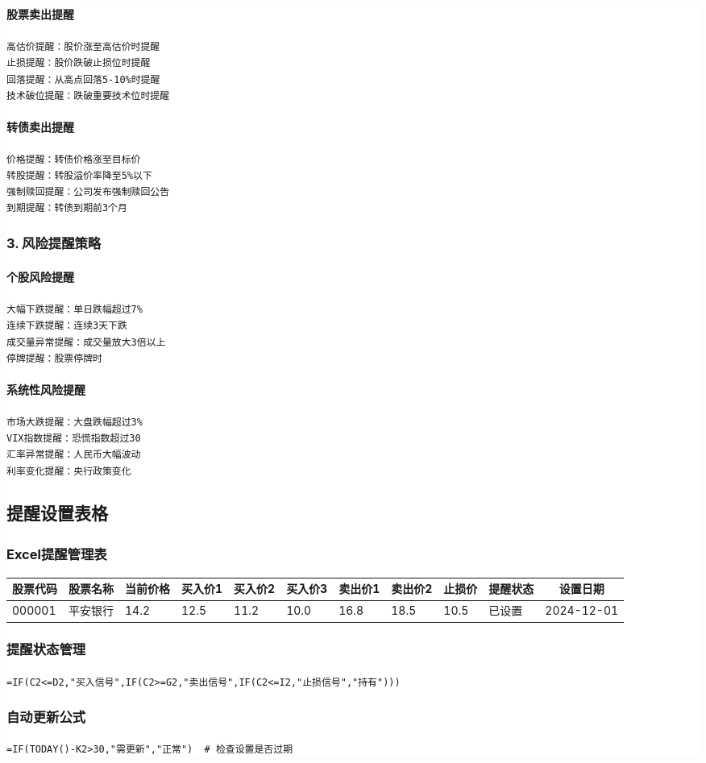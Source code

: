 #### 股票卖出提醒
```
高估价提醒：股价涨至高估价时提醒
止损提醒：股价跌破止损位时提醒
回落提醒：从高点回落5-10%时提醒
技术破位提醒：跌破重要技术位时提醒
```

#### 转债卖出提醒
```
价格提醒：转债价格涨至目标价
转股提醒：转股溢价率降至5%以下
强制赎回提醒：公司发布强制赎回公告
到期提醒：转债到期前3个月
```

### 3. 风险提醒策略

#### 个股风险提醒
```
大幅下跌提醒：单日跌幅超过7%
连续下跌提醒：连续3天下跌
成交量异常提醒：成交量放大3倍以上
停牌提醒：股票停牌时
```

#### 系统性风险提醒
```
市场大跌提醒：大盘跌幅超过3%
VIX指数提醒：恐慌指数超过30
汇率异常提醒：人民币大幅波动
利率变化提醒：央行政策变化
```

## 提醒设置表格

### Excel提醒管理表
| 股票代码 | 股票名称 | 当前价格 | 买入价1 | 买入价2 | 买入价3 | 卖出价1 | 卖出价2 | 止损价 | 提醒状态 | 设置日期 |
|---------|---------|---------|---------|---------|---------|---------|---------|--------|----------|----------|
| 000001 | 平安银行 | 14.2 | 12.5 | 11.2 | 10.0 | 16.8 | 18.5 | 10.5 | 已设置 | 2024-12-01 |

### 提醒状态管理
```excel
=IF(C2<=D2,"买入信号",IF(C2>=G2,"卖出信号",IF(C2<=I2,"止损信号","持有")))
```

### 自动更新公式
```excel
=IF(TODAY()-K2>30,"需更新","正常")  # 检查设置是否过期
```
